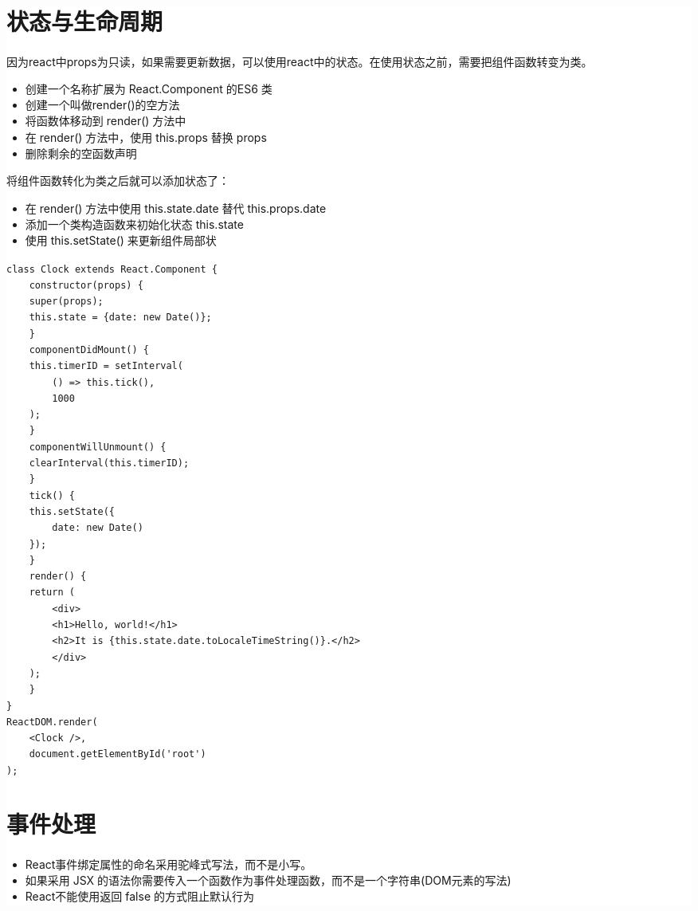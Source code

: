状态与生命周期
=======

因为react中props为只读，如果需要更新数据，可以使用react中的状态。在使用状态之前，需要把组件函数转变为类。

*   创建一个名称扩展为 React.Component 的ES6 类
*   创建一个叫做render()的空方法
*   将函数体移动到 render() 方法中
*   在 render() 方法中，使用 this.props 替换 props
*   删除剩余的空函数声明

将组件函数转化为类之后就可以添加状态了：

*   在 render() 方法中使用 this.state.date 替代 this.props.date
*   添加一个类构造函数来初始化状态 this.state
*   使用 this.setState() 来更新组件局部状
```
class Clock extends React.Component {
    constructor(props) {
    super(props);
    this.state = {date: new Date()};
    }
    componentDidMount() {
    this.timerID = setInterval(
        () => this.tick(),
        1000
    );
    }
    componentWillUnmount() {
    clearInterval(this.timerID);
    }
    tick() {
    this.setState({
        date: new Date()
    });
    }
    render() {
    return (
        <div>
        <h1>Hello, world!</h1>
        <h2>It is {this.state.date.toLocaleTimeString()}.</h2>
        </div>
    );
    }
}
ReactDOM.render(
    <Clock />,
    document.getElementById('root')
);
```
事件处理
====

*   React事件绑定属性的命名采用驼峰式写法，而不是小写。
*   如果采用 JSX 的语法你需要传入一个函数作为事件处理函数，而不是一个字符串(DOM元素的写法)
*   React不能使用返回 false 的方式阻止默认行为
